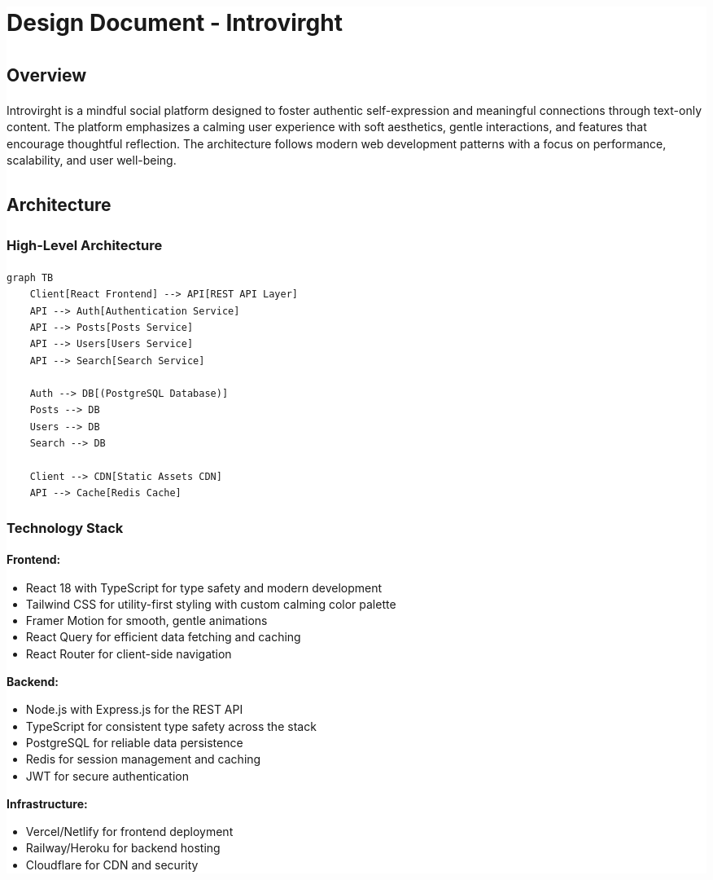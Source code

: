 # Design Document - Introvirght

## Overview

Introvirght is a mindful social platform designed to foster authentic self-expression and meaningful connections through text-only content. The platform emphasizes a calming user experience with soft aesthetics, gentle interactions, and features that encourage thoughtful reflection. The architecture follows modern web development patterns with a focus on performance, scalability, and user well-being.

## Architecture

### High-Level Architecture

```mermaid
graph TB
    Client[React Frontend] --> API[REST API Layer]
    API --> Auth[Authentication Service]
    API --> Posts[Posts Service]
    API --> Users[Users Service]
    API --> Search[Search Service]
    
    Auth --> DB[(PostgreSQL Database)]
    Posts --> DB
    Users --> DB
    Search --> DB
    
    Client --> CDN[Static Assets CDN]
    API --> Cache[Redis Cache]
```

### Technology Stack

**Frontend:**
- React 18 with TypeScript for type safety and modern development
- Tailwind CSS for utility-first styling with custom calming color palette
- Framer Motion for smooth, gentle animations
- React Query for efficient data fetching and caching
- React Router for client-side navigation

**Backend:**
- Node.js with Express.js for the REST API
- TypeScript for consistent type safety across the stack
- PostgreSQL for reliable data persistence
- Redis for session management and caching
- JWT for secure authentication

**Infrastructure:**
- Vercel/Netlify for frontend deployment
- Railway/Heroku for backend hosting
- Cloudflare for CDN and security
